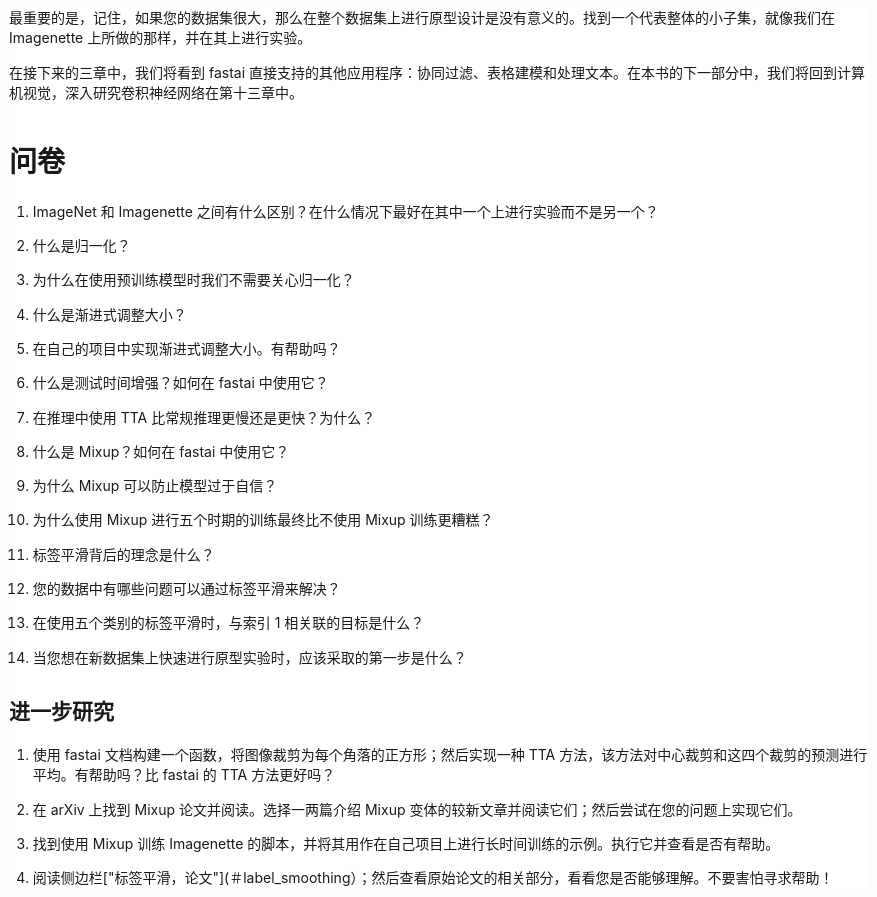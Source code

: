 最重要的是，记住，如果您的数据集很大，那么在整个数据集上进行原型设计是没有意义的。找到一个代表整体的小子集，就像我们在 Imagenette 上所做的那样，并在其上进行实验。

在接下来的三章中，我们将看到 fastai 直接支持的其他应用程序：协同过滤、表格建模和处理文本。在本书的下一部分中，我们将回到计算机视觉，深入研究卷积神经网络在第十三章中。

# 问卷

1.  ImageNet 和 Imagenette 之间有什么区别？在什么情况下最好在其中一个上进行实验而不是另一个？

1.  什么是归一化？

1.  为什么在使用预训练模型时我们不需要关心归一化？

1.  什么是渐进式调整大小？

1.  在自己的项目中实现渐进式调整大小。有帮助吗？

1.  什么是测试时间增强？如何在 fastai 中使用它？

1.  在推理中使用 TTA 比常规推理更慢还是更快？为什么？

1.  什么是 Mixup？如何在 fastai 中使用它？

1.  为什么 Mixup 可以防止模型过于自信？

1.  为什么使用 Mixup 进行五个时期的训练最终比不使用 Mixup 训练更糟糕？

1.  标签平滑背后的理念是什么？

1.  您的数据中有哪些问题可以通过标签平滑来解决？

1.  在使用五个类别的标签平滑时，与索引 1 相关联的目标是什么？

1.  当您想在新数据集上快速进行原型实验时，应该采取的第一步是什么？

## 进一步研究

1.  使用 fastai 文档构建一个函数，将图像裁剪为每个角落的正方形；然后实现一种 TTA 方法，该方法对中心裁剪和这四个裁剪的预测进行平均。有帮助吗？比 fastai 的 TTA 方法更好吗？

1.  在 arXiv 上找到 Mixup 论文并阅读。选择一两篇介绍 Mixup 变体的较新文章并阅读它们；然后尝试在您的问题上实现它们。

1.  找到使用 Mixup 训练 Imagenette 的脚本，并将其用作在自己项目上进行长时间训练的示例。执行它并查看是否有帮助。

1.  阅读侧边栏["标签平滑，论文"](＃label_smoothing）；然后查看原始论文的相关部分，看看您是否能够理解。不要害怕寻求帮助！
